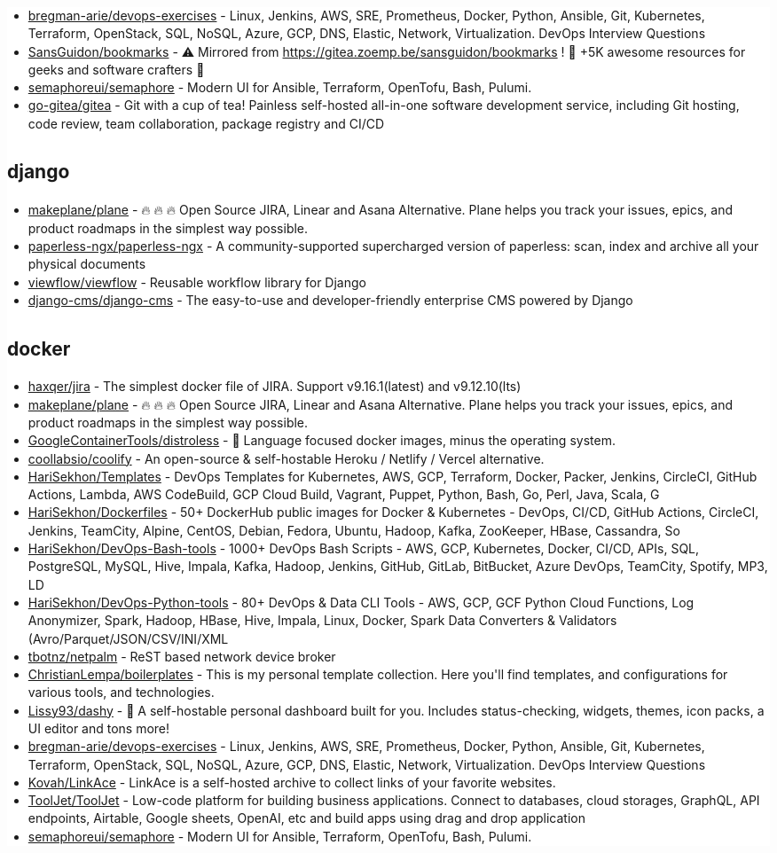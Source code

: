 - [bregman-arie/devops-exercises](https://github.com/bregman-arie/devops-exercises) - Linux, Jenkins, AWS, SRE, Prometheus, Docker, Python, Ansible, Git, Kubernetes, Terraform, OpenStack, SQL, NoSQL, Azure, GCP, DNS, Elastic, Network, Virtualization. DevOps Interview Questions
- [SansGuidon/bookmarks](https://github.com/SansGuidon/bookmarks) - :warning: Mirrored from https://gitea.zoemp.be/sansguidon/bookmarks ! :bookmark: +5K awesome resources for geeks and software crafters :beer:
- [semaphoreui/semaphore](https://github.com/semaphoreui/semaphore) - Modern UI for Ansible, Terraform, OpenTofu, Bash, Pulumi.
- [go-gitea/gitea](https://github.com/go-gitea/gitea) - Git with a cup of tea! Painless self-hosted all-in-one software development service, including Git hosting, code review, team collaboration, package registry and CI/CD

## django 

- [makeplane/plane](https://github.com/makeplane/plane) - 🔥 🔥 🔥 Open Source JIRA, Linear and Asana Alternative. Plane helps you track your issues, epics, and product roadmaps in the simplest way possible.
- [paperless-ngx/paperless-ngx](https://github.com/paperless-ngx/paperless-ngx) - A community-supported supercharged version of paperless: scan, index and archive all your physical documents
- [viewflow/viewflow](https://github.com/viewflow/viewflow) - Reusable workflow library for Django
- [django-cms/django-cms](https://github.com/django-cms/django-cms) - The easy-to-use and developer-friendly enterprise CMS powered by Django

## docker 

- [haxqer/jira](https://github.com/haxqer/jira) - The simplest docker file of JIRA. Support v9.16.1(latest) and v9.12.10(lts)
- [makeplane/plane](https://github.com/makeplane/plane) - 🔥 🔥 🔥 Open Source JIRA, Linear and Asana Alternative. Plane helps you track your issues, epics, and product roadmaps in the simplest way possible.
- [GoogleContainerTools/distroless](https://github.com/GoogleContainerTools/distroless) - 🥑  Language focused docker images, minus the operating system.
- [coollabsio/coolify](https://github.com/coollabsio/coolify) - An open-source & self-hostable Heroku / Netlify / Vercel alternative.
- [HariSekhon/Templates](https://github.com/HariSekhon/Templates) - DevOps Templates for Kubernetes, AWS, GCP, Terraform, Docker, Packer, Jenkins, CircleCI, GitHub Actions, Lambda, AWS CodeBuild, GCP Cloud Build, Vagrant, Puppet, Python, Bash, Go, Perl, Java, Scala, G
- [HariSekhon/Dockerfiles](https://github.com/HariSekhon/Dockerfiles) - 50+ DockerHub public images for Docker & Kubernetes - DevOps, CI/CD, GitHub Actions, CircleCI, Jenkins, TeamCity, Alpine, CentOS, Debian, Fedora, Ubuntu, Hadoop, Kafka, ZooKeeper, HBase, Cassandra, So
- [HariSekhon/DevOps-Bash-tools](https://github.com/HariSekhon/DevOps-Bash-tools) - 1000+ DevOps Bash Scripts - AWS, GCP, Kubernetes, Docker, CI/CD, APIs, SQL, PostgreSQL, MySQL, Hive, Impala, Kafka, Hadoop, Jenkins, GitHub, GitLab, BitBucket, Azure DevOps, TeamCity, Spotify, MP3, LD
- [HariSekhon/DevOps-Python-tools](https://github.com/HariSekhon/DevOps-Python-tools) - 80+ DevOps & Data CLI Tools - AWS, GCP, GCF Python Cloud Functions, Log Anonymizer, Spark, Hadoop, HBase, Hive, Impala, Linux, Docker, Spark Data Converters & Validators (Avro/Parquet/JSON/CSV/INI/XML
- [tbotnz/netpalm](https://github.com/tbotnz/netpalm) - ReST based network device broker
- [ChristianLempa/boilerplates](https://github.com/ChristianLempa/boilerplates) - This is my personal template collection. Here you'll find templates, and configurations for various tools, and technologies.
- [Lissy93/dashy](https://github.com/Lissy93/dashy) - 🚀 A self-hostable personal dashboard built for you. Includes status-checking, widgets, themes, icon packs, a UI editor and tons more!
- [bregman-arie/devops-exercises](https://github.com/bregman-arie/devops-exercises) - Linux, Jenkins, AWS, SRE, Prometheus, Docker, Python, Ansible, Git, Kubernetes, Terraform, OpenStack, SQL, NoSQL, Azure, GCP, DNS, Elastic, Network, Virtualization. DevOps Interview Questions
- [Kovah/LinkAce](https://github.com/Kovah/LinkAce) - LinkAce is a self-hosted archive to collect links of your favorite websites.
- [ToolJet/ToolJet](https://github.com/ToolJet/ToolJet) - Low-code platform for building business applications. Connect to databases, cloud storages, GraphQL, API endpoints, Airtable, Google sheets, OpenAI, etc and build apps using drag and drop application 
- [semaphoreui/semaphore](https://github.com/semaphoreui/semaphore) - Modern UI for Ansible, Terraform, OpenTofu, Bash, Pulumi.